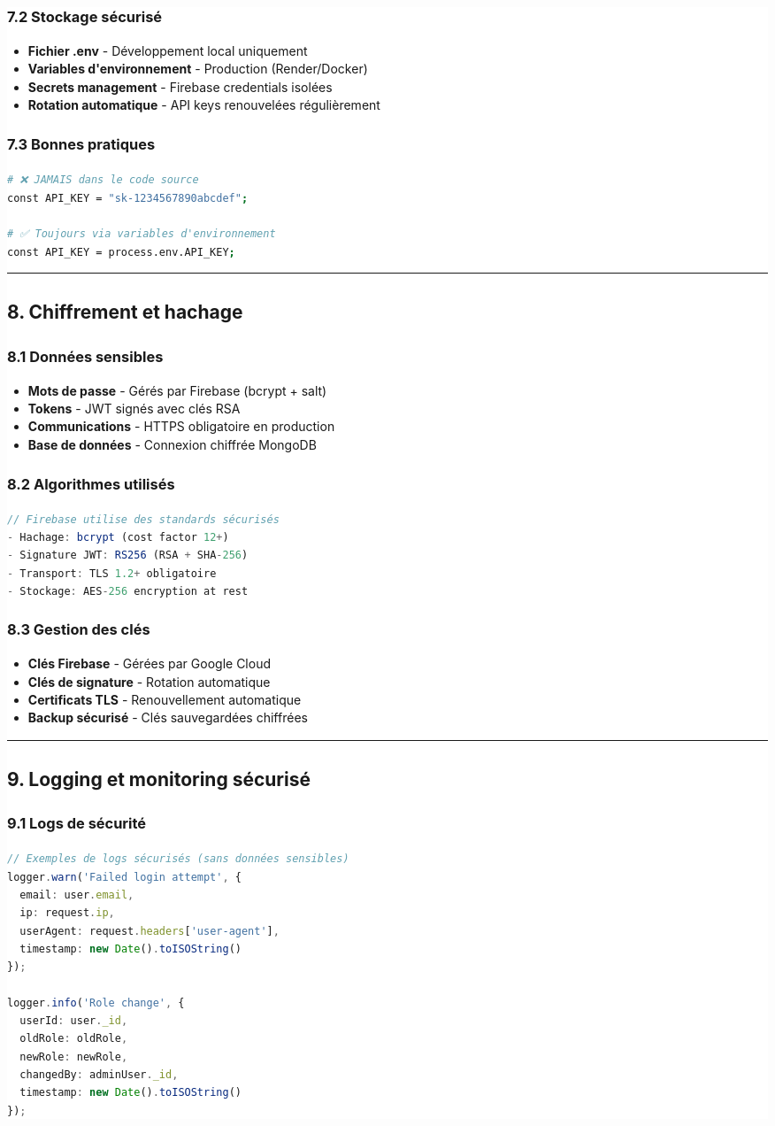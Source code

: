 ### 7.2 Stockage sécurisé
- **Fichier .env** - Développement local uniquement
- **Variables d'environnement** - Production (Render/Docker)
- **Secrets management** - Firebase credentials isolées
- **Rotation automatique** - API keys renouvelées régulièrement

### 7.3 Bonnes pratiques
```bash
# ❌ JAMAIS dans le code source
const API_KEY = "sk-1234567890abcdef";

# ✅ Toujours via variables d'environnement
const API_KEY = process.env.API_KEY;
```

---

## 8. Chiffrement et hachage

### 8.1 Données sensibles
- **Mots de passe** - Gérés par Firebase (bcrypt + salt)
- **Tokens** - JWT signés avec clés RSA
- **Communications** - HTTPS obligatoire en production
- **Base de données** - Connexion chiffrée MongoDB

### 8.2 Algorithmes utilisés
```typescript
// Firebase utilise des standards sécurisés
- Hachage: bcrypt (cost factor 12+)
- Signature JWT: RS256 (RSA + SHA-256)
- Transport: TLS 1.2+ obligatoire
- Stockage: AES-256 encryption at rest
```

### 8.3 Gestion des clés
- **Clés Firebase** - Gérées par Google Cloud
- **Clés de signature** - Rotation automatique
- **Certificats TLS** - Renouvellement automatique
- **Backup sécurisé** - Clés sauvegardées chiffrées

---

## 9. Logging et monitoring sécurisé

### 9.1 Logs de sécurité
```typescript
// Exemples de logs sécurisés (sans données sensibles)
logger.warn('Failed login attempt', {
  email: user.email,
  ip: request.ip,
  userAgent: request.headers['user-agent'],
  timestamp: new Date().toISOString()
});

logger.info('Role change', {
  userId: user._id,
  oldRole: oldRole,
  newRole: newRole,
  changedBy: adminUser._id,
  timestamp: new Date().toISOString()
});
```
